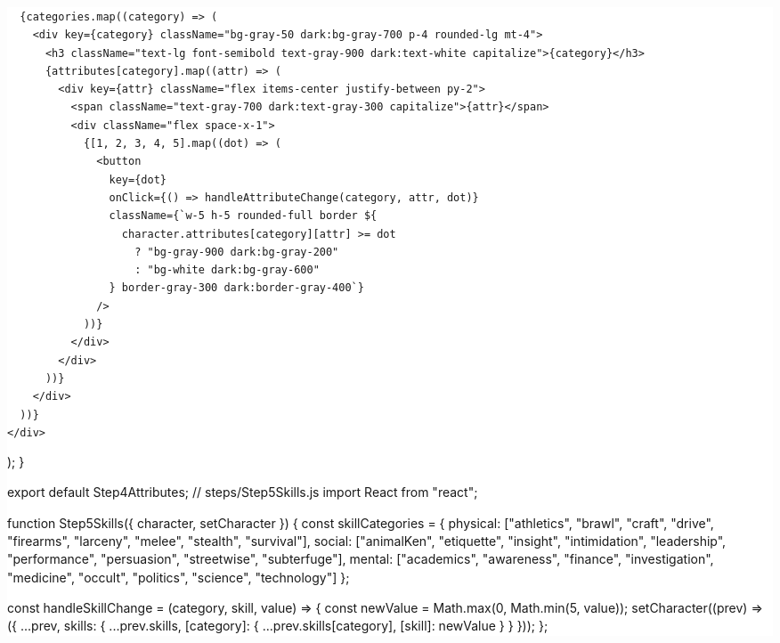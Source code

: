       {categories.map((category) => (
        <div key={category} className="bg-gray-50 dark:bg-gray-700 p-4 rounded-lg mt-4">
          <h3 className="text-lg font-semibold text-gray-900 dark:text-white capitalize">{category}</h3>
          {attributes[category].map((attr) => (
            <div key={attr} className="flex items-center justify-between py-2">
              <span className="text-gray-700 dark:text-gray-300 capitalize">{attr}</span>
              <div className="flex space-x-1">
                {[1, 2, 3, 4, 5].map((dot) => (
                  <button
                    key={dot}
                    onClick={() => handleAttributeChange(category, attr, dot)}
                    className={`w-5 h-5 rounded-full border ${
                      character.attributes[category][attr] >= dot
                        ? "bg-gray-900 dark:bg-gray-200"
                        : "bg-white dark:bg-gray-600"
                    } border-gray-300 dark:border-gray-400`}
                  />
                ))}
              </div>
            </div>
          ))}
        </div>
      ))}
    </div>
  );
}

export default Step4Attributes;
// steps/Step5Skills.js
import React from "react";

function Step5Skills({ character, setCharacter }) {
  const skillCategories = {
    physical: ["athletics", "brawl", "craft", "drive", "firearms", "larceny", "melee", "stealth", "survival"],
    social: ["animalKen", "etiquette", "insight", "intimidation", "leadership", "performance", "persuasion", "streetwise", "subterfuge"],
    mental: ["academics", "awareness", "finance", "investigation", "medicine", "occult", "politics", "science", "technology"]
  };

  const handleSkillChange = (category, skill, value) => {
    const newValue = Math.max(0, Math.min(5, value));
    setCharacter((prev) => ({
      ...prev,
      skills: {
        ...prev.skills,
        [category]: {
          ...prev.skills[category],
          [skill]: newValue
        }
      }
    }));
  };
